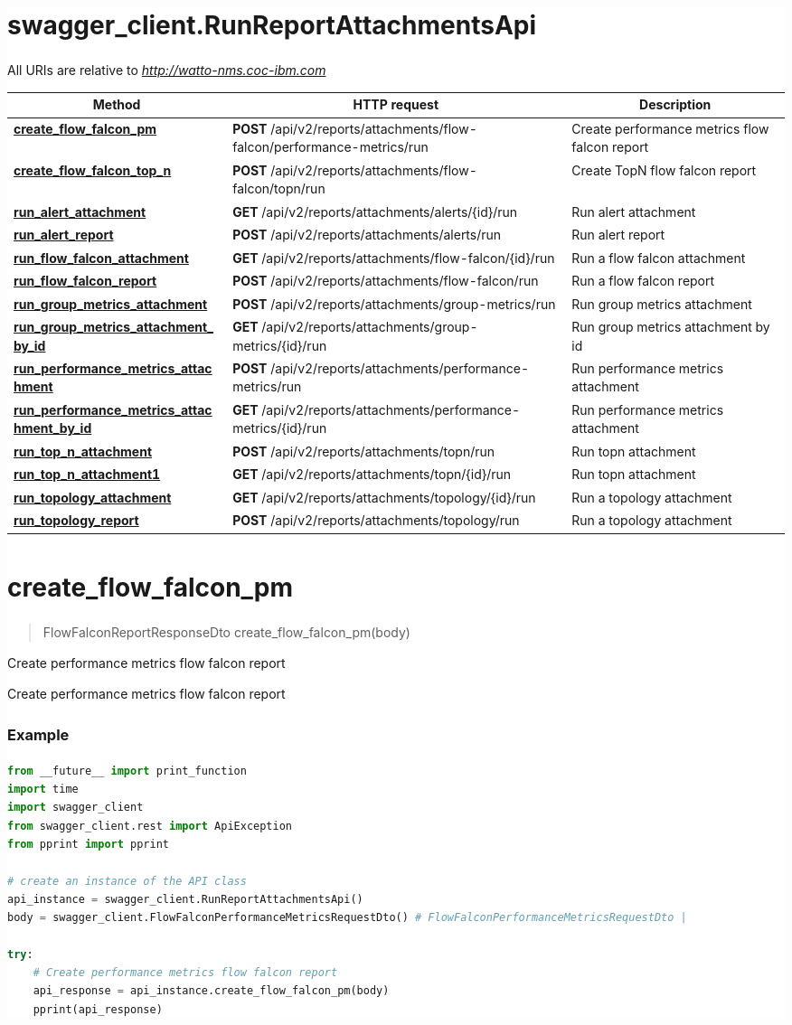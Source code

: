 # swagger_client.RunReportAttachmentsApi

All URIs are relative to *http://watto-nms.coc-ibm.com*

Method | HTTP request | Description
------------- | ------------- | -------------
[**create_flow_falcon_pm**](RunReportAttachmentsApi.md#create_flow_falcon_pm) | **POST** /api/v2/reports/attachments/flow-falcon/performance-metrics/run | Create performance metrics flow falcon report
[**create_flow_falcon_top_n**](RunReportAttachmentsApi.md#create_flow_falcon_top_n) | **POST** /api/v2/reports/attachments/flow-falcon/topn/run | Create TopN flow falcon report
[**run_alert_attachment**](RunReportAttachmentsApi.md#run_alert_attachment) | **GET** /api/v2/reports/attachments/alerts/{id}/run | Run alert attachment
[**run_alert_report**](RunReportAttachmentsApi.md#run_alert_report) | **POST** /api/v2/reports/attachments/alerts/run | Run alert report
[**run_flow_falcon_attachment**](RunReportAttachmentsApi.md#run_flow_falcon_attachment) | **GET** /api/v2/reports/attachments/flow-falcon/{id}/run | Run a flow falcon attachment
[**run_flow_falcon_report**](RunReportAttachmentsApi.md#run_flow_falcon_report) | **POST** /api/v2/reports/attachments/flow-falcon/run | Run a flow falcon report
[**run_group_metrics_attachment**](RunReportAttachmentsApi.md#run_group_metrics_attachment) | **POST** /api/v2/reports/attachments/group-metrics/run | Run group metrics attachment
[**run_group_metrics_attachment_by_id**](RunReportAttachmentsApi.md#run_group_metrics_attachment_by_id) | **GET** /api/v2/reports/attachments/group-metrics/{id}/run | Run group metrics attachment by id
[**run_performance_metrics_attachment**](RunReportAttachmentsApi.md#run_performance_metrics_attachment) | **POST** /api/v2/reports/attachments/performance-metrics/run | Run performance metrics attachment
[**run_performance_metrics_attachment_by_id**](RunReportAttachmentsApi.md#run_performance_metrics_attachment_by_id) | **GET** /api/v2/reports/attachments/performance-metrics/{id}/run | Run performance metrics attachment
[**run_top_n_attachment**](RunReportAttachmentsApi.md#run_top_n_attachment) | **POST** /api/v2/reports/attachments/topn/run | Run topn attachment
[**run_top_n_attachment1**](RunReportAttachmentsApi.md#run_top_n_attachment1) | **GET** /api/v2/reports/attachments/topn/{id}/run | Run topn attachment
[**run_topology_attachment**](RunReportAttachmentsApi.md#run_topology_attachment) | **GET** /api/v2/reports/attachments/topology/{id}/run | Run a topology attachment
[**run_topology_report**](RunReportAttachmentsApi.md#run_topology_report) | **POST** /api/v2/reports/attachments/topology/run | Run a topology attachment

# **create_flow_falcon_pm**
> FlowFalconReportResponseDto create_flow_falcon_pm(body)

Create performance metrics flow falcon report

Create performance metrics flow falcon report

### Example
```python
from __future__ import print_function
import time
import swagger_client
from swagger_client.rest import ApiException
from pprint import pprint

# create an instance of the API class
api_instance = swagger_client.RunReportAttachmentsApi()
body = swagger_client.FlowFalconPerformanceMetricsRequestDto() # FlowFalconPerformanceMetricsRequestDto | 

try:
    # Create performance metrics flow falcon report
    api_response = api_instance.create_flow_falcon_pm(body)
    pprint(api_response)
```